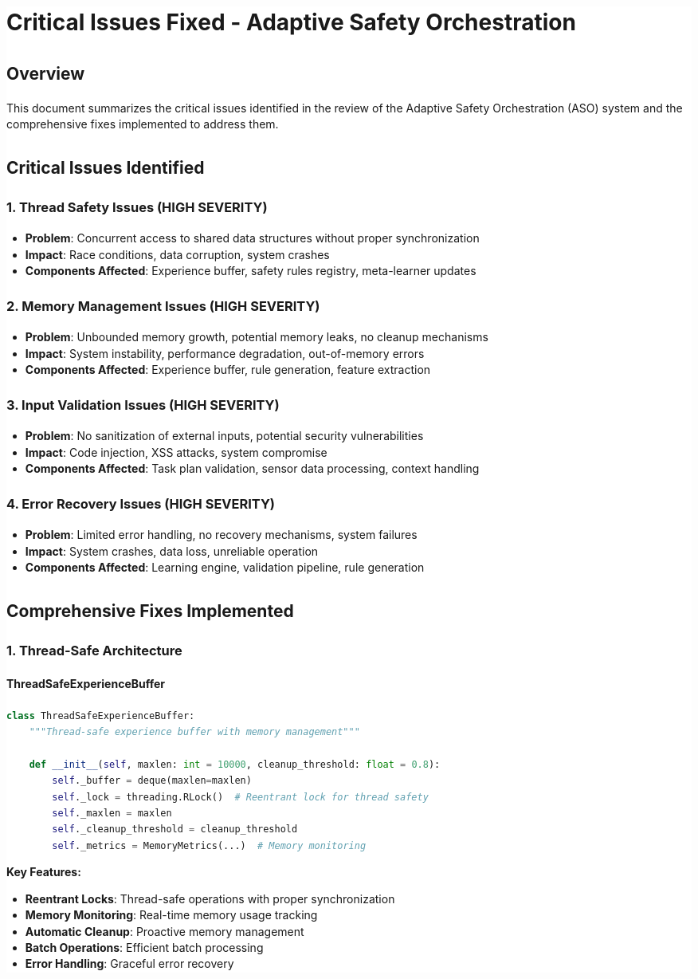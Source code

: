 # Critical Issues Fixed - Adaptive Safety Orchestration

## **Overview**

This document summarizes the critical issues identified in the review of the Adaptive Safety Orchestration (ASO) system and the comprehensive fixes implemented to address them.

## **Critical Issues Identified**

### **1. Thread Safety Issues (HIGH SEVERITY)**
- **Problem**: Concurrent access to shared data structures without proper synchronization
- **Impact**: Race conditions, data corruption, system crashes
- **Components Affected**: Experience buffer, safety rules registry, meta-learner updates

### **2. Memory Management Issues (HIGH SEVERITY)**
- **Problem**: Unbounded memory growth, potential memory leaks, no cleanup mechanisms
- **Impact**: System instability, performance degradation, out-of-memory errors
- **Components Affected**: Experience buffer, rule generation, feature extraction

### **3. Input Validation Issues (HIGH SEVERITY)**
- **Problem**: No sanitization of external inputs, potential security vulnerabilities
- **Impact**: Code injection, XSS attacks, system compromise
- **Components Affected**: Task plan validation, sensor data processing, context handling

### **4. Error Recovery Issues (HIGH SEVERITY)**
- **Problem**: Limited error handling, no recovery mechanisms, system failures
- **Impact**: System crashes, data loss, unreliable operation
- **Components Affected**: Learning engine, validation pipeline, rule generation

## **Comprehensive Fixes Implemented**

### **1. Thread-Safe Architecture**

#### **ThreadSafeExperienceBuffer**
```python
class ThreadSafeExperienceBuffer:
    """Thread-safe experience buffer with memory management"""
    
    def __init__(self, maxlen: int = 10000, cleanup_threshold: float = 0.8):
        self._buffer = deque(maxlen=maxlen)
        self._lock = threading.RLock()  # Reentrant lock for thread safety
        self._maxlen = maxlen
        self._cleanup_threshold = cleanup_threshold
        self._metrics = MemoryMetrics(...)  # Memory monitoring
```

**Key Features:**
- **Reentrant Locks**: Thread-safe operations with proper synchronization
- **Memory Monitoring**: Real-time memory usage tracking
- **Automatic Cleanup**: Proactive memory management
- **Batch Operations**: Efficient batch processing
- **Error Handling**: Graceful error recovery
